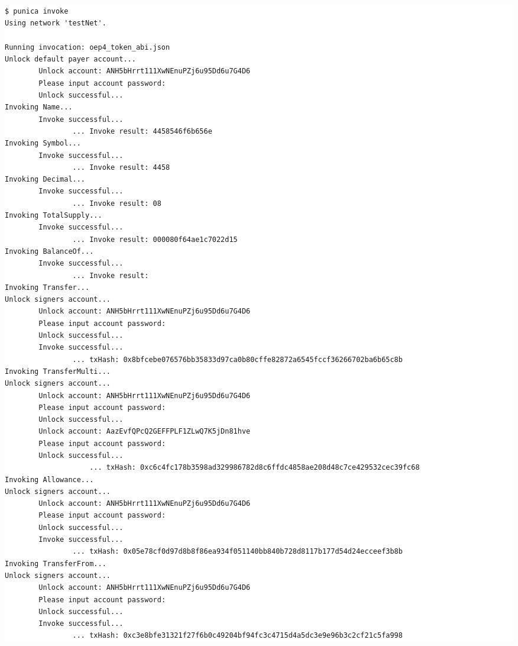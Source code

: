 ```shell
$ punica invoke
Using network 'testNet'.

Running invocation: oep4_token_abi.json
Unlock default payer account...
        Unlock account: ANH5bHrrt111XwNEnuPZj6u95Dd6u7G4D6
        Please input account password:
        Unlock successful...
Invoking Name...
        Invoke successful...
                ... Invoke result: 4458546f6b656e
Invoking Symbol...
        Invoke successful...
                ... Invoke result: 4458
Invoking Decimal...
        Invoke successful...
                ... Invoke result: 08
Invoking TotalSupply...
        Invoke successful...
                ... Invoke result: 000080f64ae1c7022d15
Invoking BalanceOf...
        Invoke successful...
                ... Invoke result:
Invoking Transfer...
Unlock signers account...
        Unlock account: ANH5bHrrt111XwNEnuPZj6u95Dd6u7G4D6
        Please input account password:
        Unlock successful...
        Invoke successful...
                ... txHash: 0x8bfcebe076576bb35833d97ca0b80cffe82872a6545fccf36266702ba6b65c8b
Invoking TransferMulti...
Unlock signers account...
        Unlock account: ANH5bHrrt111XwNEnuPZj6u95Dd6u7G4D6
        Please input account password:
        Unlock successful...
        Unlock account: AazEvfQPcQ2GEFFPLF1ZLwQ7K5jDn81hve
        Please input account password:
        Unlock successful...
		            ... txHash: 0xc6c4fc178b3598ad329986782d8c6ffdc4858ae208d48c7ce429532cec39fc68
Invoking Allowance...
Unlock signers account...
        Unlock account: ANH5bHrrt111XwNEnuPZj6u95Dd6u7G4D6
        Please input account password:
        Unlock successful...
        Invoke successful...
                ... txHash: 0x05e78cf0d97d8b8f86ea934f051140bb840b728d8117b177d54d24ecceef3b8b
Invoking TransferFrom...
Unlock signers account...
        Unlock account: ANH5bHrrt111XwNEnuPZj6u95Dd6u7G4D6
        Please input account password:
        Unlock successful...
        Invoke successful...
                ... txHash: 0xc3e8bfe31321f27f6b0c49204bf94fc3c4715d4a5dc3e9e96b3c2cf21c5fa998

```
